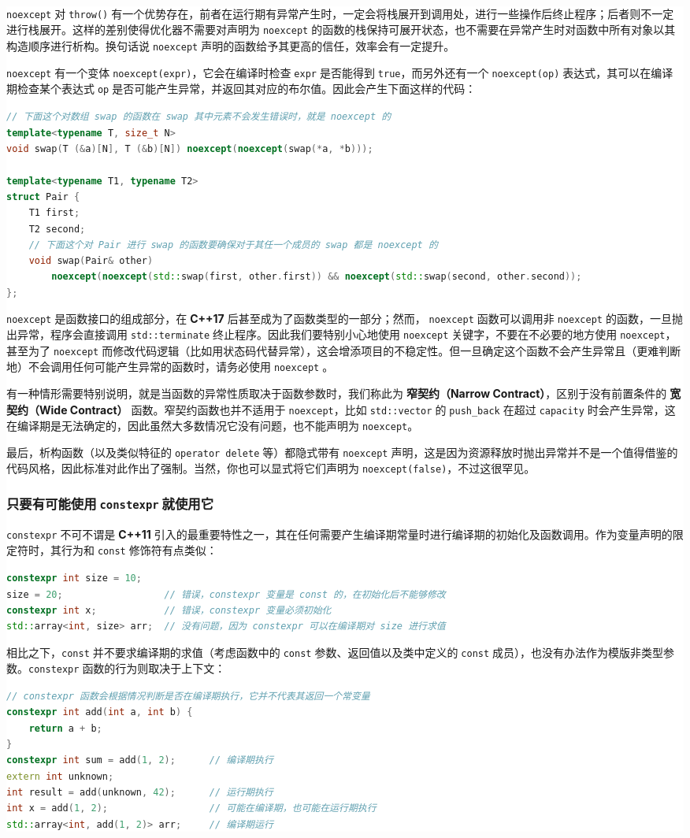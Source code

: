  `noexcept` 对 `throw()` 有一个优势存在，前者在运行期有异常产生时，一定会将栈展开到调用处，进行一些操作后终止程序；后者则不一定进行栈展开。这样的差别使得优化器不需要对声明为 `noexcept` 的函数的栈保持可展开状态，也不需要在异常产生时对函数中所有对象以其构造顺序进行析构。换句话说 `noexcept` 声明的函数给予其更高的信任，效率会有一定提升。

`noexcept` 有一个变体 `noexcept(expr)`，它会在编译时检查 `expr` 是否能得到 `true`，而另外还有一个 `noexcept(op)` 表达式，其可以在编译期检查某个表达式 `op` 是否可能产生异常，并返回其对应的布尔值。因此会产生下面这样的代码：

```cpp
// 下面这个对数组 swap 的函数在 swap 其中元素不会发生错误时，就是 noexcept 的
template<typename T, size_t N>
void swap(T (&a)[N], T (&b)[N]) noexcept(noexcept(swap(*a, *b)));

template<typename T1, typename T2>
struct Pair {
	T1 first;
    T2 second;
    // 下面这个对 Pair 进行 swap 的函数要确保对于其任一个成员的 swap 都是 noexcept 的
    void swap(Pair& other) 
        noexcept(noexcept(std::swap(first, other.first)) && noexcept(std::swap(second, other.second));
};
```

`noexcept` 是函数接口的组成部分，在 **C++17** 后甚至成为了函数类型的一部分；然而， `noexcept` 函数可以调用非 `noexcept` 的函数，一旦抛出异常，程序会直接调用 `std::terminate` 终止程序。因此我们要特别小心地使用 `noexcept` 关键字，不要在不必要的地方使用 `noexcept`，甚至为了 `noexcept` 而修改代码逻辑（比如用状态码代替异常），这会增添项目的不稳定性。但一旦确定这个函数不会产生异常且（更难判断地）不会调用任何可能产生异常的函数时，请务必使用 `noexcept` 。

有一种情形需要特别说明，就是当函数的异常性质取决于函数参数时，我们称此为 **窄契约（Narrow Contract）**，区别于没有前置条件的 **宽契约（Wide Contract）** 函数。窄契约函数也并不适用于 `noexcept`，比如 `std::vector` 的 `push_back` 在超过 `capacity` 时会产生异常，这在编译期是无法确定的，因此虽然大多数情况它没有问题，也不能声明为 `noexcept`。

最后，析构函数（以及类似特征的 `operator delete` 等）都隐式带有 `noexcept` 声明，这是因为资源释放时抛出异常并不是一个值得借鉴的代码风格，因此标准对此作出了强制。当然，你也可以显式将它们声明为 `noexcept(false)`，不过这很罕见。

### 只要有可能使用 `constexpr` 就使用它

`constexpr` 不可不谓是 **C++11** 引入的最重要特性之一，其在任何需要产生编译期常量时进行编译期的初始化及函数调用。作为变量声明的限定符时，其行为和 `const` 修饰符有点类似：

```cpp
constexpr int size = 10;
size = 20;					// 错误，constexpr 变量是 const 的，在初始化后不能够修改
constexpr int x;			// 错误，constexpr 变量必须初始化
std::array<int, size> arr;	// 没有问题，因为 constexpr 可以在编译期对 size 进行求值
```

相比之下，`const` 并不要求编译期的求值（考虑函数中的 `const` 参数、返回值以及类中定义的 `const` 成员），也没有办法作为模版非类型参数。`constexpr` 函数的行为则取决于上下文：

```cpp
// constexpr 函数会根据情况判断是否在编译期执行，它并不代表其返回一个常变量
constexpr int add(int a, int b) {
 	return a + b;   
}
constexpr int sum = add(1, 2);		// 编译期执行
extern int unknown;
int result = add(unknown, 42);		// 运行期执行
int x = add(1, 2);					// 可能在编译期，也可能在运行期执行
std::array<int, add(1, 2)> arr;		// 编译期运行
```
